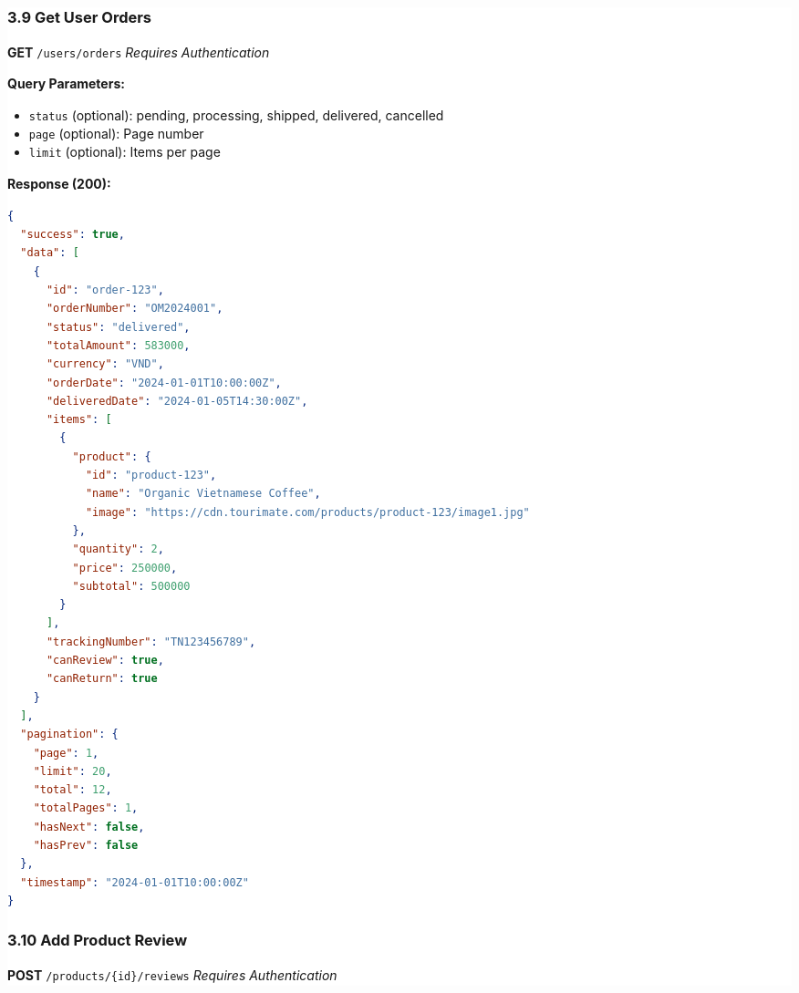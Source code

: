 ### 3.9 Get User Orders
**GET** `/users/orders`
*Requires Authentication*

**Query Parameters:**
- `status` (optional): pending, processing, shipped, delivered, cancelled
- `page` (optional): Page number
- `limit` (optional): Items per page

**Response (200):**
```json
{
  "success": true,
  "data": [
    {
      "id": "order-123",
      "orderNumber": "OM2024001",
      "status": "delivered",
      "totalAmount": 583000,
      "currency": "VND",
      "orderDate": "2024-01-01T10:00:00Z",
      "deliveredDate": "2024-01-05T14:30:00Z",
      "items": [
        {
          "product": {
            "id": "product-123",
            "name": "Organic Vietnamese Coffee",
            "image": "https://cdn.tourimate.com/products/product-123/image1.jpg"
          },
          "quantity": 2,
          "price": 250000,
          "subtotal": 500000
        }
      ],
      "trackingNumber": "TN123456789",
      "canReview": true,
      "canReturn": true
    }
  ],
  "pagination": {
    "page": 1,
    "limit": 20,
    "total": 12,
    "totalPages": 1,
    "hasNext": false,
    "hasPrev": false
  },
  "timestamp": "2024-01-01T10:00:00Z"
}
```

### 3.10 Add Product Review
**POST** `/products/{id}/reviews`
*Requires Authentication*
